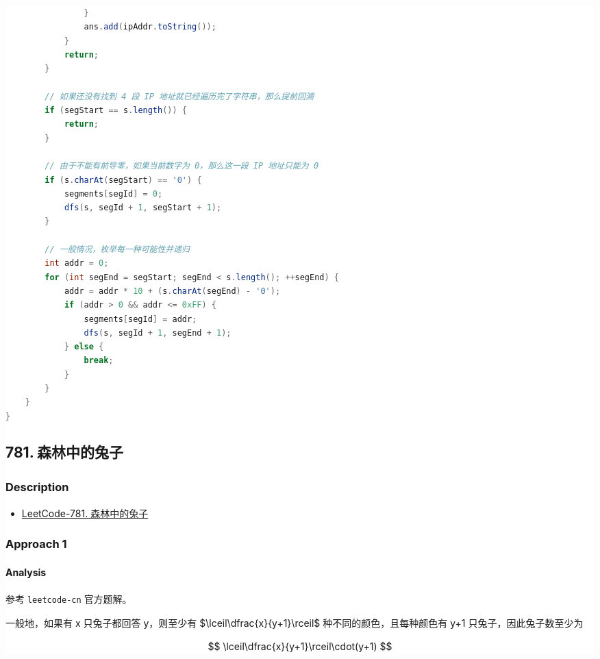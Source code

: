 ```java
                }
                ans.add(ipAddr.toString());
            }
            return;
        }

        // 如果还没有找到 4 段 IP 地址就已经遍历完了字符串，那么提前回溯
        if (segStart == s.length()) {
            return;
        }

        // 由于不能有前导零，如果当前数字为 0，那么这一段 IP 地址只能为 0
        if (s.charAt(segStart) == '0') {
            segments[segId] = 0;
            dfs(s, segId + 1, segStart + 1);
        }

        // 一般情况，枚举每一种可能性并递归
        int addr = 0;
        for (int segEnd = segStart; segEnd < s.length(); ++segEnd) {
            addr = addr * 10 + (s.charAt(segEnd) - '0');
            if (addr > 0 && addr <= 0xFF) {
                segments[segId] = addr;
                dfs(s, segId + 1, segEnd + 1);
            } else {
                break;
            }
        }
    }
}

```



## 781. 森林中的兔子

### Description

* [LeetCode-781. 森林中的兔子](https://leetcode.cn/problems/rabbits-in-forest/)

### Approach 1

#### Analysis


参考 `leetcode-cn` 官方题解。

一般地，如果有 x 只兔子都回答 y，则至少有 $\lceil\dfrac{x}{y+1}\rceil$ 种不同的颜色，且每种颜色有 y+1 只兔子，因此兔子数至少为

$$
\lceil\dfrac{x}{y+1}\rceil\cdot(y+1)
$$

